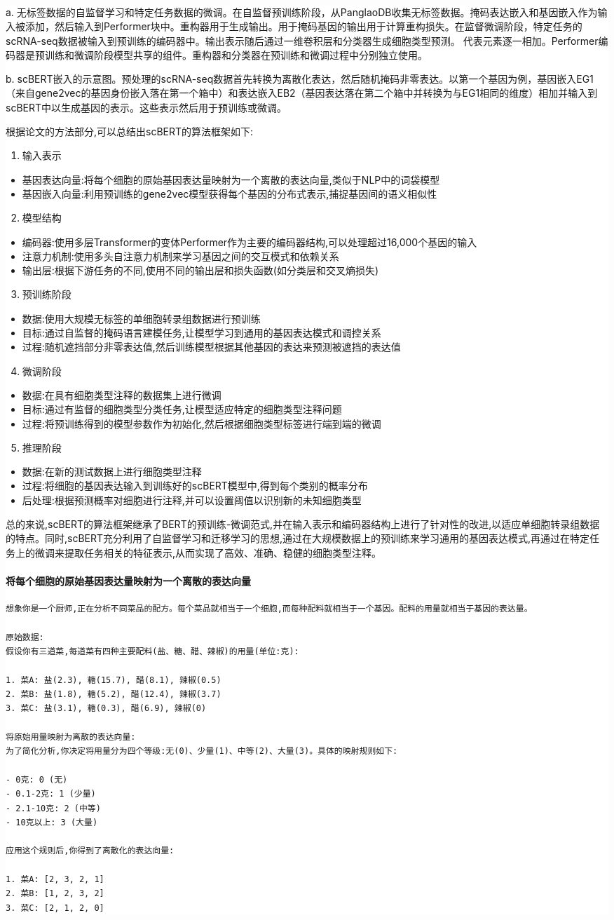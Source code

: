 a. 无标签数据的自监督学习和特定任务数据的微调。在自监督预训练阶段，从PanglaoDB收集无标签数据。掩码表达嵌入和基因嵌入作为输入被添加，然后输入到Performer块中。重构器用于生成输出。用于掩码基因的输出用于计算重构损失。在监督微调阶段，特定任务的scRNA-seq数据被输入到预训练的编码器中。输出表示随后通过一维卷积层和分类器生成细胞类型预测。
代表元素逐一相加。Performer编码器是预训练和微调阶段模型共享的组件。重构器和分类器在预训练和微调过程中分别独立使用。

b. scBERT嵌入的示意图。预处理的scRNA-seq数据首先转换为离散化表达，然后随机掩码非零表达。以第一个基因为例，基因嵌入EG1（来自gene2vec的基因身份嵌入落在第一个箱中）和表达嵌入EB2（基因表达落在第二个箱中并转换为与EG1相同的维度）相加并输入到scBERT中以生成基因的表示。这些表示然后用于预训练或微调。

根据论文的方法部分,可以总结出scBERT的算法框架如下:

1. 输入表示
- 基因表达向量:将每个细胞的原始基因表达量映射为一个离散的表达向量,类似于NLP中的词袋模型
- 基因嵌入向量:利用预训练的gene2vec模型获得每个基因的分布式表示,捕捉基因间的语义相似性
2. 模型结构
- 编码器:使用多层Transformer的变体Performer作为主要的编码器结构,可以处理超过16,000个基因的输入
- 注意力机制:使用多头自注意力机制来学习基因之间的交互模式和依赖关系
- 输出层:根据下游任务的不同,使用不同的输出层和损失函数(如分类层和交叉熵损失)
3. 预训练阶段
- 数据:使用大规模无标签的单细胞转录组数据进行预训练
- 目标:通过自监督的掩码语言建模任务,让模型学习到通用的基因表达模式和调控关系
- 过程:随机遮挡部分非零表达值,然后训练模型根据其他基因的表达来预测被遮挡的表达值
4. 微调阶段
- 数据:在具有细胞类型注释的数据集上进行微调
- 目标:通过有监督的细胞类型分类任务,让模型适应特定的细胞类型注释问题
- 过程:将预训练得到的模型参数作为初始化,然后根据细胞类型标签进行端到端的微调
5. 推理阶段
- 数据:在新的测试数据上进行细胞类型注释
- 过程:将细胞的基因表达输入到训练好的scBERT模型中,得到每个类别的概率分布
- 后处理:根据预测概率对细胞进行注释,并可以设置阈值以识别新的未知细胞类型

总的来说,scBERT的算法框架继承了BERT的预训练-微调范式,并在输入表示和编码器结构上进行了针对性的改进,以适应单细胞转录组数据的特点。同时,scBERT充分利用了自监督学习和迁移学习的思想,通过在大规模数据上的预训练来学习通用的基因表达模式,再通过在特定任务上的微调来提取任务相关的特征表示,从而实现了高效、准确、稳健的细胞类型注释。


#### 将每个细胞的原始基因表达量映射为一个离散的表达向量
    想象你是一个厨师,正在分析不同菜品的配方。每个菜品就相当于一个细胞,而每种配料就相当于一个基因。配料的用量就相当于基因的表达量。

    原始数据:
    假设你有三道菜,每道菜有四种主要配料(盐、糖、醋、辣椒)的用量(单位:克):

    1. 菜A: 盐(2.3), 糖(15.7), 醋(8.1), 辣椒(0.5)
    2. 菜B: 盐(1.8), 糖(5.2), 醋(12.4), 辣椒(3.7)
    3. 菜C: 盐(3.1), 糖(0.3), 醋(6.9), 辣椒(0)

    将原始用量映射为离散的表达向量:
    为了简化分析,你决定将用量分为四个等级:无(0)、少量(1)、中等(2)、大量(3)。具体的映射规则如下:

    - 0克: 0 (无)
    - 0.1-2克: 1 (少量)
    - 2.1-10克: 2 (中等)
    - 10克以上: 3 (大量)

    应用这个规则后,你得到了离散化的表达向量:

    1. 菜A: [2, 3, 2, 1]
    2. 菜B: [1, 2, 3, 2]
    3. 菜C: [2, 1, 2, 0]
